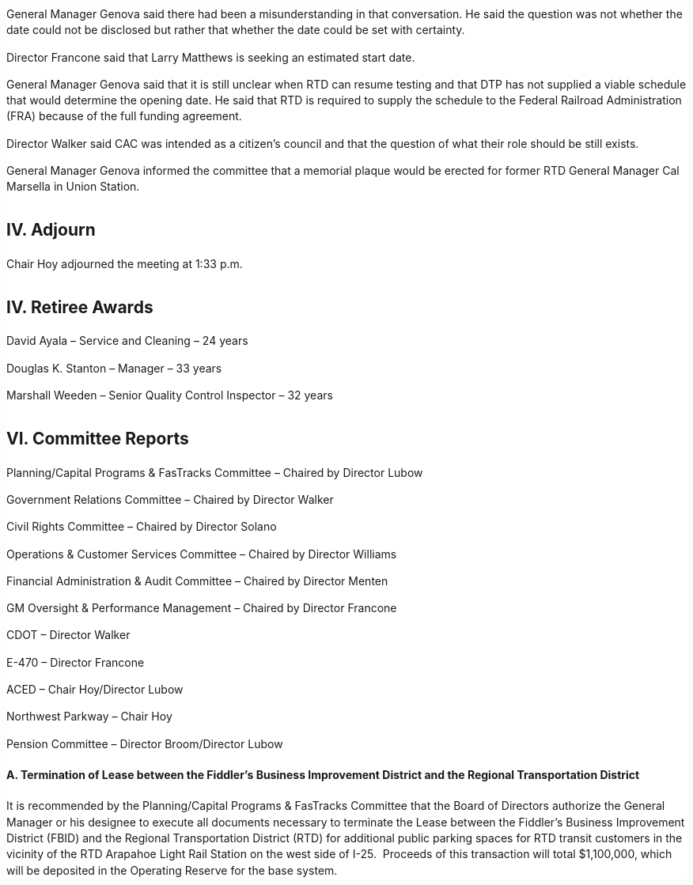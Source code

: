 General Manager Genova said there had been a misunderstanding in that conversation. He said the question was not whether the date could not be disclosed but rather that whether the date could be set with certainty.

Director Francone said that Larry Matthews is seeking an estimated start date.

General Manager Genova said that it is still unclear when RTD can resume testing and that DTP has not supplied a viable schedule that would determine the opening date. He said that RTD is required to supply the schedule to the Federal Railroad Administration (FRA) because of the full funding agreement.

Director Walker said CAC was intended as a citizen’s council and that the question of what their role should be still exists.

General Manager Genova informed the committee that a memorial plaque would be erected for former RTD General Manager Cal Marsella in Union Station.

## IV. Adjourn

Chair Hoy adjourned the meeting at 1:33 p.m.

## IV. Retiree Awards

David Ayala – Service and Cleaning – 24 years

Douglas K. Stanton – Manager – 33 years

Marshall Weeden – Senior Quality Control Inspector – 32 years

## VI. Committee Reports

Planning/Capital Programs & FasTracks Committee – Chaired by Director Lubow

Government Relations Committee – Chaired by Director Walker

Civil Rights Committee – Chaired by Director Solano

Operations & Customer Services Committee – Chaired by Director Williams

Financial Administration & Audit Committee – Chaired by Director Menten

GM Oversight & Performance Management – Chaired by Director Francone

CDOT – Director Walker

E-470 – Director Francone

ACED – Chair Hoy/Director Lubow

Northwest Parkway – Chair Hoy

Pension Committee – Director Broom/Director Lubow

#### A. Termination of Lease between the Fiddler’s Business Improvement District and the Regional Transportation District

It is recommended by the Planning/Capital Programs & FasTracks Committee that the Board of Directors authorize the General Manager or his designee to execute all documents necessary to terminate the Lease between the Fiddler’s Business Improvement District (FBID) and the Regional Transportation District (RTD) for additional public parking spaces for RTD transit customers in the vicinity of the RTD Arapahoe Light Rail Station on the west side of I-25.  Proceeds of this transaction will total $1,100,000, which will be deposited in the Operating Reserve for the base system.
